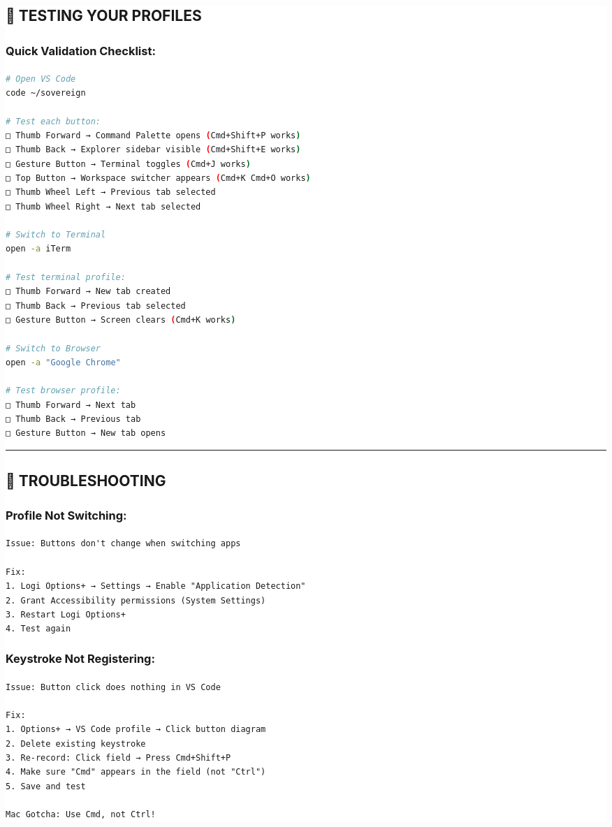
## 🧪 TESTING YOUR PROFILES

### Quick Validation Checklist:
```bash
# Open VS Code
code ~/sovereign

# Test each button:
□ Thumb Forward → Command Palette opens (Cmd+Shift+P works)
□ Thumb Back → Explorer sidebar visible (Cmd+Shift+E works)
□ Gesture Button → Terminal toggles (Cmd+J works)
□ Top Button → Workspace switcher appears (Cmd+K Cmd+O works)
□ Thumb Wheel Left → Previous tab selected
□ Thumb Wheel Right → Next tab selected

# Switch to Terminal
open -a iTerm

# Test terminal profile:
□ Thumb Forward → New tab created
□ Thumb Back → Previous tab selected
□ Gesture Button → Screen clears (Cmd+K works)

# Switch to Browser
open -a "Google Chrome"

# Test browser profile:
□ Thumb Forward → Next tab
□ Thumb Back → Previous tab
□ Gesture Button → New tab opens
```

---

## 🐛 TROUBLESHOOTING

### Profile Not Switching:
```
Issue: Buttons don't change when switching apps

Fix:
1. Logi Options+ → Settings → Enable "Application Detection"
2. Grant Accessibility permissions (System Settings)
3. Restart Logi Options+
4. Test again
```

### Keystroke Not Registering:
```
Issue: Button click does nothing in VS Code

Fix:
1. Options+ → VS Code profile → Click button diagram
2. Delete existing keystroke
3. Re-record: Click field → Press Cmd+Shift+P
4. Make sure "Cmd" appears in the field (not "Ctrl")
5. Save and test

Mac Gotcha: Use Cmd, not Ctrl!
```

